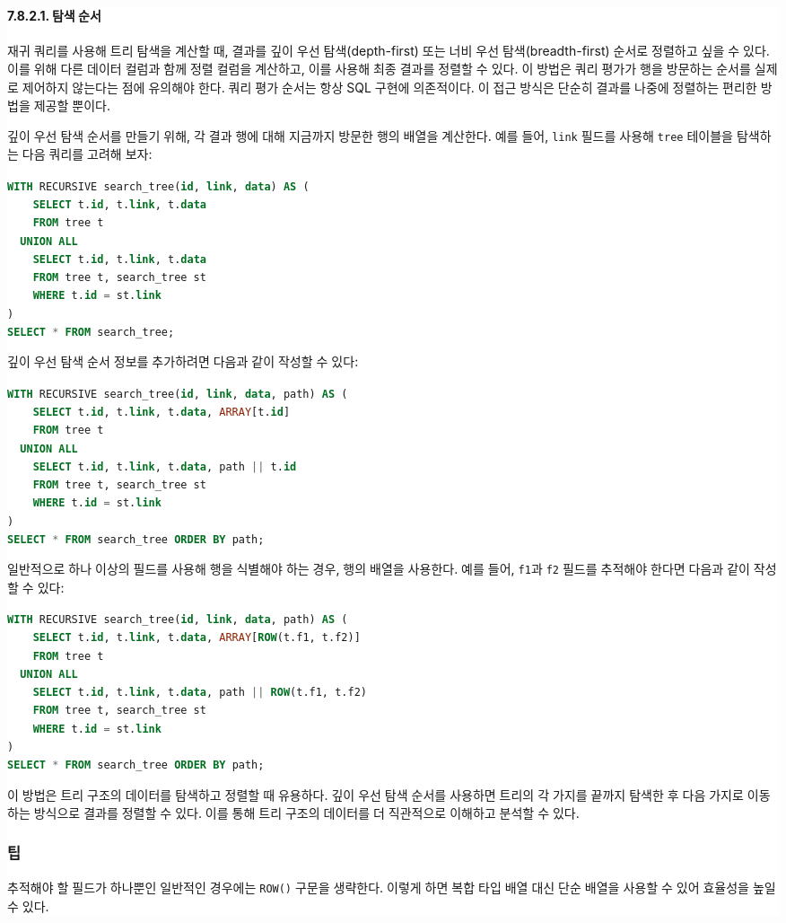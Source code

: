 #### 7.8.2.1. 탐색 순서

재귀 쿼리를 사용해 트리 탐색을 계산할 때, 결과를 깊이 우선 탐색(depth-first) 또는 너비 우선 탐색(breadth-first) 순서로 정렬하고 싶을 수 있다. 이를 위해 다른 데이터 컬럼과 함께 정렬 컬럼을 계산하고, 이를 사용해 최종 결과를 정렬할 수 있다. 이 방법은 쿼리 평가가 행을 방문하는 순서를 실제로 제어하지 않는다는 점에 유의해야 한다. 쿼리 평가 순서는 항상 SQL 구현에 의존적이다. 이 접근 방식은 단순히 결과를 나중에 정렬하는 편리한 방법을 제공할 뿐이다.

깊이 우선 탐색 순서를 만들기 위해, 각 결과 행에 대해 지금까지 방문한 행의 배열을 계산한다. 예를 들어, `link` 필드를 사용해 `tree` 테이블을 탐색하는 다음 쿼리를 고려해 보자:

```sql
WITH RECURSIVE search_tree(id, link, data) AS (
    SELECT t.id, t.link, t.data
    FROM tree t
  UNION ALL
    SELECT t.id, t.link, t.data
    FROM tree t, search_tree st
    WHERE t.id = st.link
)
SELECT * FROM search_tree;
```

깊이 우선 탐색 순서 정보를 추가하려면 다음과 같이 작성할 수 있다:

```sql
WITH RECURSIVE search_tree(id, link, data, path) AS (
    SELECT t.id, t.link, t.data, ARRAY[t.id]
    FROM tree t
  UNION ALL
    SELECT t.id, t.link, t.data, path || t.id
    FROM tree t, search_tree st
    WHERE t.id = st.link
)
SELECT * FROM search_tree ORDER BY path;
```

일반적으로 하나 이상의 필드를 사용해 행을 식별해야 하는 경우, 행의 배열을 사용한다. 예를 들어, `f1`과 `f2` 필드를 추적해야 한다면 다음과 같이 작성할 수 있다:

```sql
WITH RECURSIVE search_tree(id, link, data, path) AS (
    SELECT t.id, t.link, t.data, ARRAY[ROW(t.f1, t.f2)]
    FROM tree t
  UNION ALL
    SELECT t.id, t.link, t.data, path || ROW(t.f1, t.f2)
    FROM tree t, search_tree st
    WHERE t.id = st.link
)
SELECT * FROM search_tree ORDER BY path;
```

이 방법은 트리 구조의 데이터를 탐색하고 정렬할 때 유용하다. 깊이 우선 탐색 순서를 사용하면 트리의 각 가지를 끝까지 탐색한 후 다음 가지로 이동하는 방식으로 결과를 정렬할 수 있다. 이를 통해 트리 구조의 데이터를 더 직관적으로 이해하고 분석할 수 있다.

### 팁

추적해야 할 필드가 하나뿐인 일반적인 경우에는 `ROW()` 구문을 생략한다. 이렇게 하면 복합 타입 배열 대신 단순 배열을 사용할 수 있어 효율성을 높일 수 있다.

